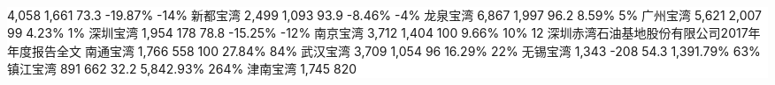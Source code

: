 4,058
1,661
73.3
-19.87%
-14%
新都宝湾
2,499
1,093
93.9
-8.46%
-4%
龙泉宝湾
6,867
1,997
96.2
8.59%
5%
广州宝湾
5,621
2,007
99
4.23%
1%
深圳宝湾
1,954
178
78.8
-15.25%
-12%
南京宝湾
3,712
1,404
100
9.66%
10%
12
深圳赤湾石油基地股份有限公司2017年年度报告全文
南通宝湾
1,766
558
100
27.84%
84%
武汉宝湾
3,709
1,054
96
16.29%
22%
无锡宝湾
1,343
-208
54.3
1,391.79%
63%
镇江宝湾
891
662
32.2
5,842.93%
264%
津南宝湾
1,745
820